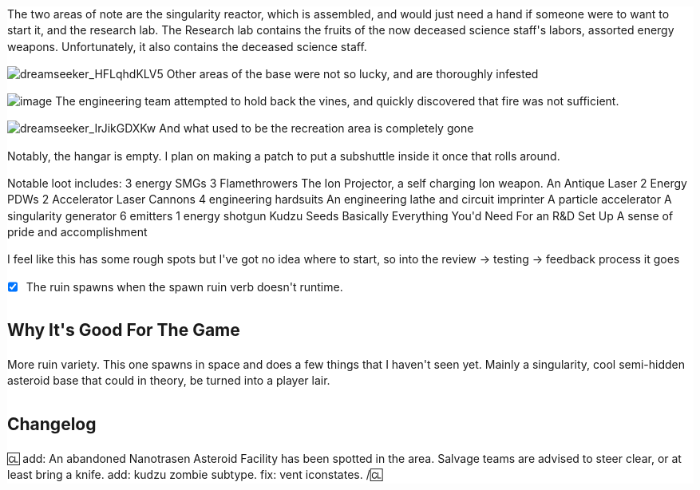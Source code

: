 The two areas of note are the singularity reactor, which is assembled,
and would just need a hand if someone were to want to start it, and the
research lab. The Research lab contains the fruits of the now deceased
science staff's labors, assorted energy weapons. Unfortunately, it also
contains the deceased science staff.

![dreamseeker_HFLqhdKLV5](https://user-images.githubusercontent.com/94164348/204038725-1dd396cd-4961-40e1-bd7a-b60b69a33eaf.png)
Other areas of the base were not so lucky, and are thoroughly infested

![image](https://user-images.githubusercontent.com/94164348/204039090-c85eb551-af84-4000-b1d9-14b15c987680.png)
The engineering team attempted to hold back the vines, and quickly
discovered that fire was not sufficient.

![dreamseeker_IrJikGDXKw](https://user-images.githubusercontent.com/94164348/204039133-273f0a19-c9b7-467e-a06a-05e0a951e4e6.png)
And what used to be the recreation area is completely gone

Notably, the hangar is empty. I plan on making a patch to put a
subshuttle inside it once that rolls around.

Notable loot includes:
3 energy SMGs
3 Flamethrowers
The Ion Projector, a self charging Ion weapon.
An Antique Laser
2 Energy PDWs
2 Accelerator Laser Cannons
4 engineering hardsuits
An engineering lathe and circuit imprinter
A particle accelerator
A singularity generator
6 emitters
1 energy shotgun
Kudzu Seeds
Basically Everything You'd Need For an R&D Set Up
A sense of pride and accomplishment



I feel like this has some rough spots but I've got no idea where to
start, so into the review -> testing -> feedback process it goes

- [x] The ruin spawns when the spawn ruin verb doesn't runtime.
## Why It's Good For The Game
More ruin variety. This one spawns in space and does a few things that I
haven't seen yet. Mainly a singularity, cool semi-hidden asteroid base
that could in theory, be turned into a player lair.


## Changelog

:cl:
add: An abandoned Nanotrasen Asteroid Facility has been spotted in the
area. Salvage teams are advised to steer clear, or at least bring a
knife.
add: kudzu zombie subtype. 
fix: vent iconstates.
/:cl:
